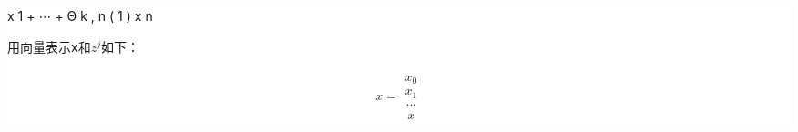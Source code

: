   </msubsup>
  <msub>
    <mi>x</mi>
    <mn>1</mn>
  </msub>
  <mo>+</mo>
  <mo>&#x22EF;</mo>
  <mo>+</mo>
  <msubsup>
    <mi mathvariant="normal">&#x0398;<!-- Θ --></mi>
    <mrow class="MJX-TeXAtom-ORD">
      <mi>k</mi>
      <mo>,</mo>
      <mi>n</mi>
    </mrow>
    <mrow class="MJX-TeXAtom-ORD">
      <mo stretchy="false">(</mo>
      <mn>1</mn>
      <mo stretchy="false">)</mo>
    </mrow>
  </msubsup>
  <msub>
    <mi>x</mi>
    <mi>n</mi>
  </msub>
</math>

用向量表示x和<math><msup><mi>z</mi><mrow><mi>j</mi></mrow></msup></math>如下：

<math display="block" xmlns="http://www.w3.org/1998/Math/MathML">
  <mtable columnalign="right left right left right left right left right left right left" rowspacing="3pt" columnspacing="0.278em 2em 0.278em 2em 0.278em 2em 0.278em 2em 0.278em 2em 0.278em" displaystyle="true" minlabelspacing=".8em">
    <mtr>
      <mtd>
        <mi>x</mi>
        <mo>=</mo>
        <mfenced open="[" close="]">
          <mtable rowspacing="4pt" columnspacing="1em">
            <mtr>
              <mtd>
                <msub>
                  <mi>x</mi>
                  <mn>0</mn>
                </msub>
              </mtd>
            </mtr>
            <mtr>
              <mtd>
                <msub>
                  <mi>x</mi>
                  <mn>1</mn>
                </msub>
              </mtd>
            </mtr>
            <mtr>
              <mtd>
                <mo>&#x22EF;<!-- ⋯ --></mo>
              </mtd>
            </mtr>
            <mtr>
              <mtd>
                <msub>
                  <mi>x</mi>